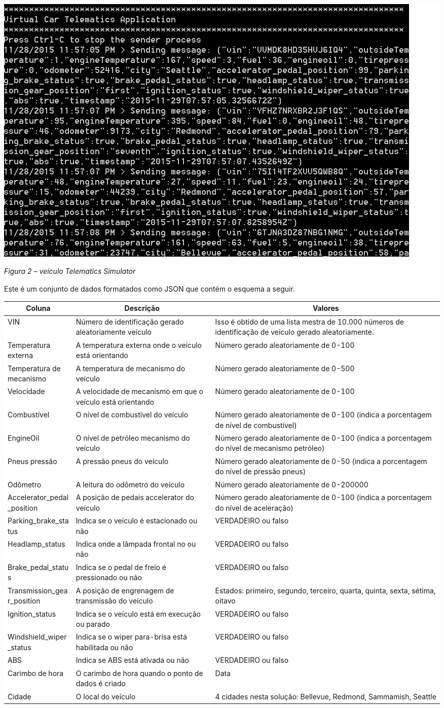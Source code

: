 ![](./media/cortana-analytics-playbook-vehicle-telemetry-deep-dive/fig2-vehicle-telematics-simulator.png)

*Figura 2 – veículo Telematics Simulator*

Este é um conjunto de dados formatados como JSON que contém o esquema a seguir.

Coluna | Descrição | Valores 
 ------- | ----------- | --------- 
VIN | Número de identificação gerado aleatoriamente veículo | Isso é obtido de uma lista mestra de 10.000 números de identificação de veículo gerado aleatoriamente.
Temperatura externa | A temperatura externa onde o veículo está orientando | Número gerado aleatoriamente de 0-100
Temperatura de mecanismo | A temperatura de mecanismo do veículo | Número gerado aleatoriamente de 0-500
Velocidade | A velocidade de mecanismo em que o veículo está orientando | Número gerado aleatoriamente de 0-100
Combustível | O nível de combustível do veículo | Número gerado aleatoriamente de 0-100 (indica a porcentagem de nível de combustível)
EngineOil | O nível de petróleo mecanismo do veículo | Número gerado aleatoriamente de 0-100 (indica a porcentagem do nível de mecanismo petróleo)
Pneus pressão | A pressão pneus do veículo | Número gerado aleatoriamente de 0-50 (indica a porcentagem do nível de pressão pneus)
Odômetro | A leitura do odômetro do veículo | Número gerado aleatoriamente de 0-200000
Accelerator_pedal_position | A posição de pedais accelerator do veículo | Número gerado aleatoriamente de 0-100 (indica a porcentagem do nível de aceleração)
Parking_brake_status | Indica se o veículo é estacionado ou não | VERDADEIRO ou falso
Headlamp_status | Indica onde a lâmpada frontal no ou não | VERDADEIRO ou falso
Brake_pedal_status | Indica se o pedal de freio é pressionado ou não | VERDADEIRO ou falso
Transmission_gear_position | A posição de engrenagem de transmissão do veículo | Estados: primeiro, segundo, terceiro, quarta, quinta, sexta, sétima, oitavo
Ignition_status | Indica se o veículo está em execução ou parado | VERDADEIRO ou falso
Windshield_wiper_status | Indica se o wiper para-brisa está habilitada ou não | VERDADEIRO ou falso
ABS | Indica se ABS está ativada ou não | VERDADEIRO ou falso
Carimbo de hora | O carimbo de hora quando o ponto de dados é criado | Data
Cidade | O local do veículo | 4 cidades nesta solução: Bellevue, Redmond, Sammamish, Seattle
